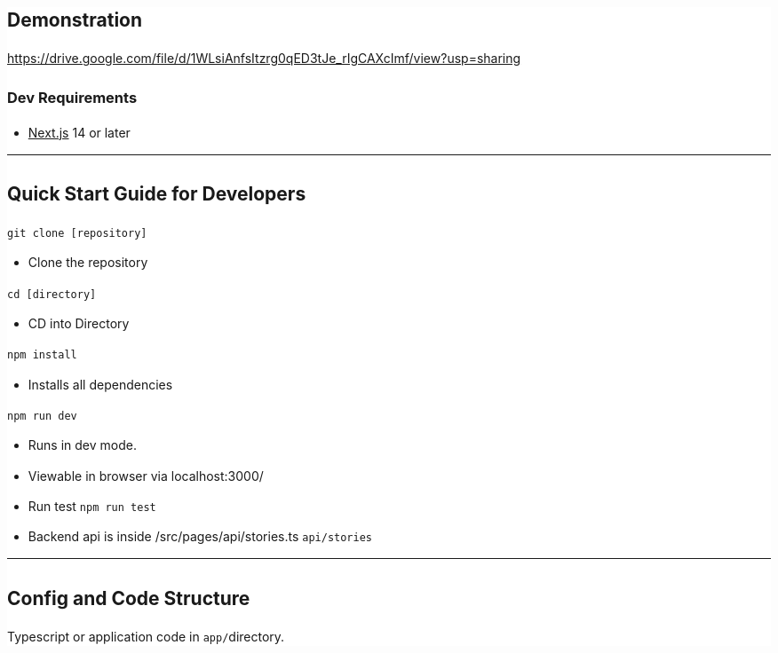 ## Demonstration

https://drive.google.com/file/d/1WLsiAnfsItzrg0qED3tJe_rIgCAXcImf/view?usp=sharing

### Dev Requirements

- [Next.js](https://nextjs.org/) 14 or later

---

## Quick Start Guide for Developers

`git clone [repository]`

- Clone the repository

`cd [directory]`

- CD into Directory

`npm install`

- Installs all dependencies

`npm run dev`

- Runs in dev mode.
- Viewable in browser via localhost:3000/

- Run test
  `npm run test`

- Backend api is inside /src/pages/api/stories.ts
  `api/stories`

---

## Config and Code Structure

Typescript or application code in `app/`directory.
